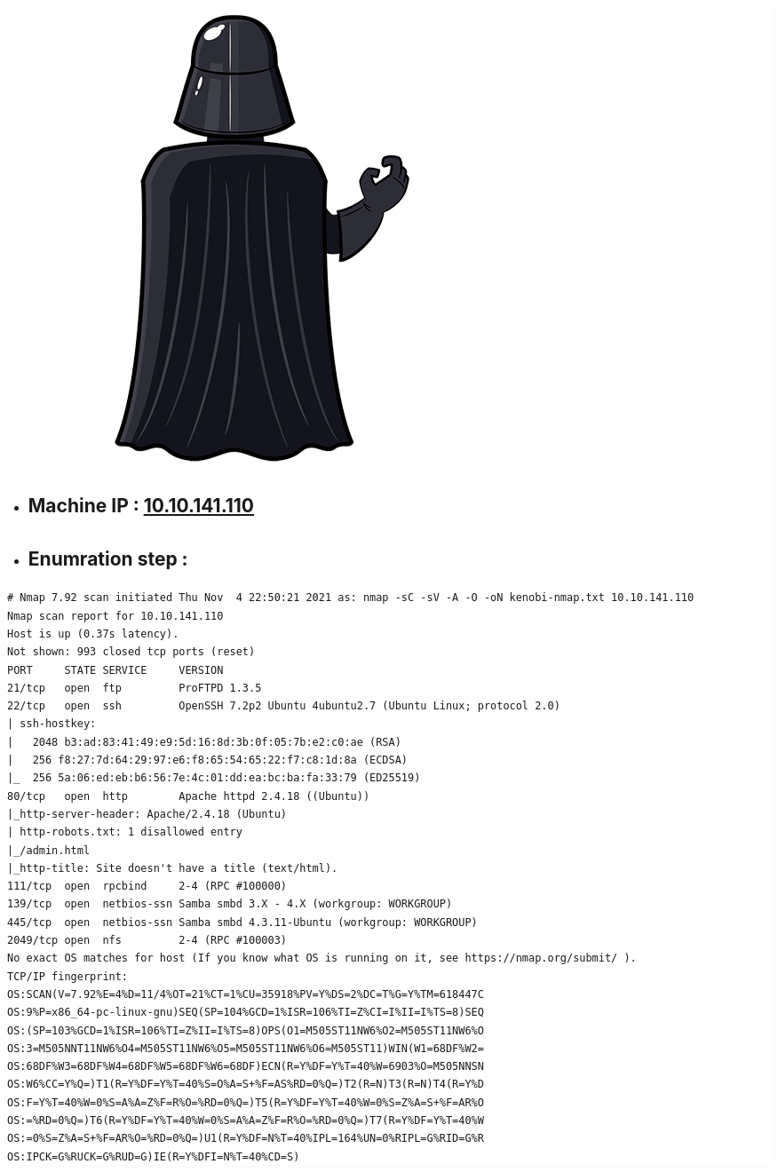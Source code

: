 ![](/img/01/01.gif)
- ## Machine IP : [10.10.141.110](10.10.141.110)
- ## Enumration step :

```
# Nmap 7.92 scan initiated Thu Nov  4 22:50:21 2021 as: nmap -sC -sV -A -O -oN kenobi-nmap.txt 10.10.141.110
Nmap scan report for 10.10.141.110
Host is up (0.37s latency).
Not shown: 993 closed tcp ports (reset)
PORT     STATE SERVICE     VERSION
21/tcp   open  ftp         ProFTPD 1.3.5
22/tcp   open  ssh         OpenSSH 7.2p2 Ubuntu 4ubuntu2.7 (Ubuntu Linux; protocol 2.0)
| ssh-hostkey: 
|   2048 b3:ad:83:41:49:e9:5d:16:8d:3b:0f:05:7b:e2:c0:ae (RSA)
|   256 f8:27:7d:64:29:97:e6:f8:65:54:65:22:f7:c8:1d:8a (ECDSA)
|_  256 5a:06:ed:eb:b6:56:7e:4c:01:dd:ea:bc:ba:fa:33:79 (ED25519)
80/tcp   open  http        Apache httpd 2.4.18 ((Ubuntu))
|_http-server-header: Apache/2.4.18 (Ubuntu)
| http-robots.txt: 1 disallowed entry 
|_/admin.html
|_http-title: Site doesn't have a title (text/html).
111/tcp  open  rpcbind     2-4 (RPC #100000)
139/tcp  open  netbios-ssn Samba smbd 3.X - 4.X (workgroup: WORKGROUP)
445/tcp  open  netbios-ssn Samba smbd 4.3.11-Ubuntu (workgroup: WORKGROUP)
2049/tcp open  nfs         2-4 (RPC #100003)
No exact OS matches for host (If you know what OS is running on it, see https://nmap.org/submit/ ).
TCP/IP fingerprint:
OS:SCAN(V=7.92%E=4%D=11/4%OT=21%CT=1%CU=35918%PV=Y%DS=2%DC=T%G=Y%TM=618447C
OS:9%P=x86_64-pc-linux-gnu)SEQ(SP=104%GCD=1%ISR=106%TI=Z%CI=I%II=I%TS=8)SEQ
OS:(SP=103%GCD=1%ISR=106%TI=Z%II=I%TS=8)OPS(O1=M505ST11NW6%O2=M505ST11NW6%O
OS:3=M505NNT11NW6%O4=M505ST11NW6%O5=M505ST11NW6%O6=M505ST11)WIN(W1=68DF%W2=
OS:68DF%W3=68DF%W4=68DF%W5=68DF%W6=68DF)ECN(R=Y%DF=Y%T=40%W=6903%O=M505NNSN
OS:W6%CC=Y%Q=)T1(R=Y%DF=Y%T=40%S=O%A=S+%F=AS%RD=0%Q=)T2(R=N)T3(R=N)T4(R=Y%D
OS:F=Y%T=40%W=0%S=A%A=Z%F=R%O=%RD=0%Q=)T5(R=Y%DF=Y%T=40%W=0%S=Z%A=S+%F=AR%O
OS:=%RD=0%Q=)T6(R=Y%DF=Y%T=40%W=0%S=A%A=Z%F=R%O=%RD=0%Q=)T7(R=Y%DF=Y%T=40%W
OS:=0%S=Z%A=S+%F=AR%O=%RD=0%Q=)U1(R=Y%DF=N%T=40%IPL=164%UN=0%RIPL=G%RID=G%R
OS:IPCK=G%RUCK=G%RUD=G)IE(R=Y%DFI=N%T=40%CD=S)
```